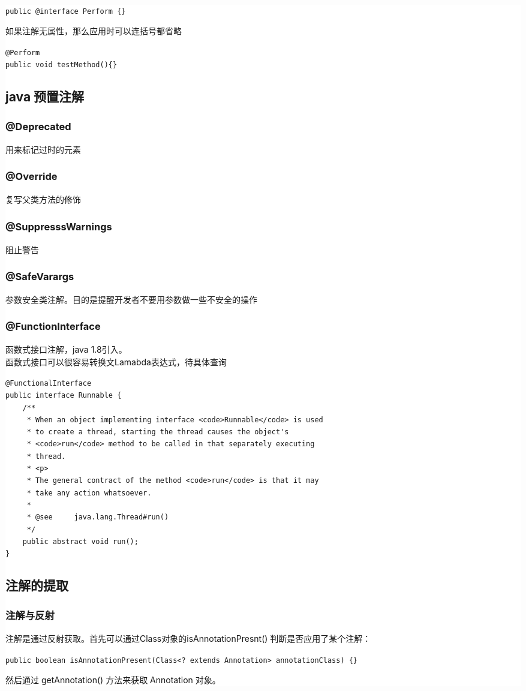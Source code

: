 ```
public @interface Perform {}
```
如果注解无属性，那么应用时可以连括号都省略

```
@Perform
public void testMethod(){}
```
## java 预置注解
### @Deprecated
用来标记过时的元素
### @Override
复写父类方法的修饰
### @SuppresssWarnings
阻止警告
### @SafeVarargs
参数安全类注解。目的是提醒开发者不要用参数做一些不安全的操作
### @FunctionInterface
函数式接口注解，java 1.8引入。  
函数式接口可以很容易转换文Lamabda表达式，待具体查询
```
@FunctionalInterface
public interface Runnable {
    /**
     * When an object implementing interface <code>Runnable</code> is used
     * to create a thread, starting the thread causes the object's
     * <code>run</code> method to be called in that separately executing
     * thread.
     * <p>
     * The general contract of the method <code>run</code> is that it may
     * take any action whatsoever.
     *
     * @see     java.lang.Thread#run()
     */
    public abstract void run();
}

```
## 注解的提取
### 注解与反射
注解是通过反射获取。首先可以通过Class对象的isAnnotationPresnt() 判断是否应用了某个注解：

```
public boolean isAnnotationPresent(Class<? extends Annotation> annotationClass) {}
```
然后通过 getAnnotation() 方法来获取 Annotation 对象。  
